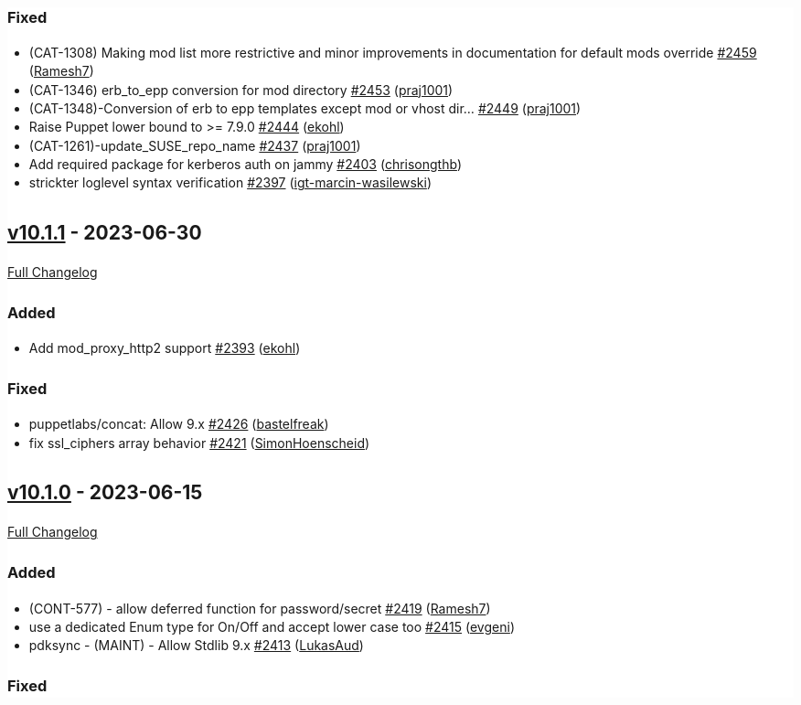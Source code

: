 ### Fixed

- (CAT-1308) Making mod list more restrictive and minor improvements in documentation for default mods override [#2459](https://github.com/puppetlabs/puppetlabs-apache/pull/2459) ([Ramesh7](https://github.com/Ramesh7))
- (CAT-1346) erb_to_epp conversion for mod directory [#2453](https://github.com/puppetlabs/puppetlabs-apache/pull/2453) ([praj1001](https://github.com/praj1001))
- (CAT-1348)-Conversion of erb to epp templates except mod or vhost dir… [#2449](https://github.com/puppetlabs/puppetlabs-apache/pull/2449) ([praj1001](https://github.com/praj1001))
- Raise Puppet lower bound to >= 7.9.0 [#2444](https://github.com/puppetlabs/puppetlabs-apache/pull/2444) ([ekohl](https://github.com/ekohl))
- (CAT-1261)-update_SUSE_repo_name [#2437](https://github.com/puppetlabs/puppetlabs-apache/pull/2437) ([praj1001](https://github.com/praj1001))
- Add required package for kerberos auth on jammy [#2403](https://github.com/puppetlabs/puppetlabs-apache/pull/2403) ([chrisongthb](https://github.com/chrisongthb))
- strickter loglevel syntax verification [#2397](https://github.com/puppetlabs/puppetlabs-apache/pull/2397) ([igt-marcin-wasilewski](https://github.com/igt-marcin-wasilewski))

## [v10.1.1](https://github.com/puppetlabs/puppetlabs-apache/tree/v10.1.1) - 2023-06-30

[Full Changelog](https://github.com/puppetlabs/puppetlabs-apache/compare/v10.1.0...v10.1.1)

### Added

- Add mod_proxy_http2 support [#2393](https://github.com/puppetlabs/puppetlabs-apache/pull/2393) ([ekohl](https://github.com/ekohl))

### Fixed

- puppetlabs/concat: Allow 9.x [#2426](https://github.com/puppetlabs/puppetlabs-apache/pull/2426) ([bastelfreak](https://github.com/bastelfreak))
- fix ssl_ciphers array behavior [#2421](https://github.com/puppetlabs/puppetlabs-apache/pull/2421) ([SimonHoenscheid](https://github.com/SimonHoenscheid))

## [v10.1.0](https://github.com/puppetlabs/puppetlabs-apache/tree/v10.1.0) - 2023-06-15

[Full Changelog](https://github.com/puppetlabs/puppetlabs-apache/compare/v10.0.0...v10.1.0)

### Added

- (CONT-577) - allow deferred function for password/secret [#2419](https://github.com/puppetlabs/puppetlabs-apache/pull/2419) ([Ramesh7](https://github.com/Ramesh7))
- use a dedicated Enum type for On/Off and accept lower case too [#2415](https://github.com/puppetlabs/puppetlabs-apache/pull/2415) ([evgeni](https://github.com/evgeni))
- pdksync - (MAINT) - Allow Stdlib 9.x [#2413](https://github.com/puppetlabs/puppetlabs-apache/pull/2413) ([LukasAud](https://github.com/LukasAud))

### Fixed
